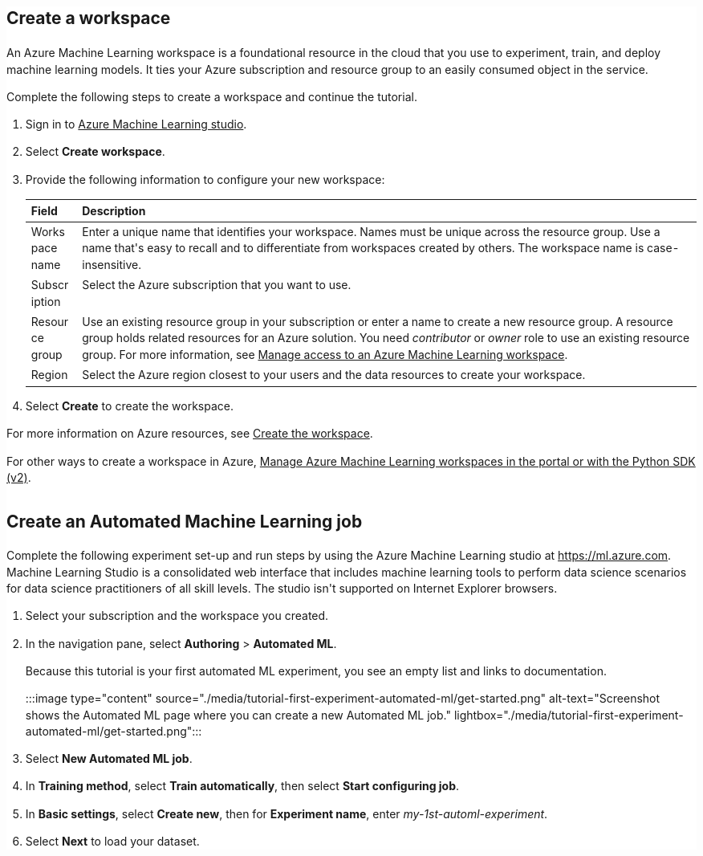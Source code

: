 ## Create a workspace

An Azure Machine Learning workspace is a foundational resource in the cloud that you use to experiment, train, and deploy machine learning models. It ties your Azure subscription and resource group to an easily consumed object in the service.

Complete the following steps to create a workspace and continue the tutorial.

1. Sign in to [Azure Machine Learning studio](https://ml.azure.com).

1. Select **Create workspace**.

1. Provide the following information to configure your new workspace:

   | Field | Description |
   |:---|:--- |
   |  Workspace name | Enter a unique name that identifies your workspace. Names must be unique across the resource group. Use a name that's easy to recall and to differentiate from workspaces created by others. The workspace name is case-insensitive. |
   | Subscription | Select the Azure subscription that you want to use. |
   | Resource group | Use an existing resource group in your subscription or enter a name to create a new resource group. A resource group holds related resources for an Azure solution. You need *contributor* or *owner* role to use an existing resource group. For more information, see [Manage access to an Azure Machine Learning workspace](how-to-assign-roles.md). |
   | Region | Select the Azure region closest to your users and the data resources to create your workspace. |

1. Select **Create** to create the workspace.

For more information on Azure resources, see [Create the workspace](quickstart-create-resources.md#create-the-workspace).

For other ways to create a workspace in Azure, [Manage Azure Machine Learning workspaces in the portal or with the Python SDK (v2)](how-to-manage-workspace.md).

## Create an Automated Machine Learning job

Complete the following experiment set-up and run steps by using the Azure Machine Learning studio at https://ml.azure.com. Machine Learning Studio is a consolidated web interface that includes machine learning tools to perform data science scenarios for data science practitioners of all skill levels. The studio isn't supported on Internet Explorer browsers.

1. Select your subscription and the workspace you created.

1. In the navigation pane, select **Authoring** > **Automated ML**.

   Because this tutorial is your first automated ML experiment, you see an empty list and links to documentation.

   :::image type="content" source="./media/tutorial-first-experiment-automated-ml/get-started.png" alt-text="Screenshot shows the Automated ML page where you can create a new Automated ML job." lightbox="./media/tutorial-first-experiment-automated-ml/get-started.png":::

1. Select **New Automated ML job**.

1. In **Training method**, select **Train automatically**, then select **Start configuring job**.

1. In **Basic settings**, select **Create new**, then for **Experiment name**, enter *my-1st-automl-experiment*.

1. Select **Next** to load your dataset.
